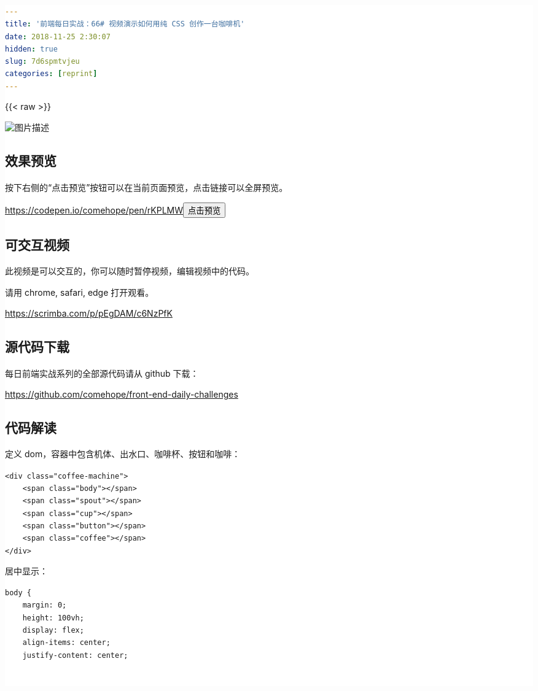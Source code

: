 ```yaml
---
title: '前端每日实战：66# 视频演示如何用纯 CSS 创作一台咖啡机' 
date: 2018-11-25 2:30:07
hidden: true
slug: 7d6spmtvjeu
categories: [reprint]
---
```


{{< raw >}}
<p><span class="img-wrap"><img data-src="/img/bVbcWxG?w=500&amp;h=500" src="https://static.alili.tech/img/bVbcWxG?w=500&amp;h=500" alt="&#x56FE;&#x7247;&#x63CF;&#x8FF0;" title="&#x56FE;&#x7247;&#x63CF;&#x8FF0;" style="cursor:pointer;display:inline"></span></p><h2 id="articleHeader0">&#x6548;&#x679C;&#x9884;&#x89C8;</h2><p>&#x6309;&#x4E0B;&#x53F3;&#x4FA7;&#x7684;&#x201C;&#x70B9;&#x51FB;&#x9884;&#x89C8;&#x201D;&#x6309;&#x94AE;&#x53EF;&#x4EE5;&#x5728;&#x5F53;&#x524D;&#x9875;&#x9762;&#x9884;&#x89C8;&#xFF0C;&#x70B9;&#x51FB;&#x94FE;&#x63A5;&#x53EF;&#x4EE5;&#x5168;&#x5C4F;&#x9884;&#x89C8;&#x3002;</p><p><a href="https://codepen.io/comehope/pen/rKPLMW" rel="nofollow noreferrer" target="_blank">https://codepen.io/comehope/pen/rKPLMW</a><button class="btn btn-xs btn-default ml10 preview" data-url="comehope/pen/rKPLMW" data-typeid="3">&#x70B9;&#x51FB;&#x9884;&#x89C8;</button></p><h2 id="articleHeader1">&#x53EF;&#x4EA4;&#x4E92;&#x89C6;&#x9891;</h2><p>&#x6B64;&#x89C6;&#x9891;&#x662F;&#x53EF;&#x4EE5;&#x4EA4;&#x4E92;&#x7684;&#xFF0C;&#x4F60;&#x53EF;&#x4EE5;&#x968F;&#x65F6;&#x6682;&#x505C;&#x89C6;&#x9891;&#xFF0C;&#x7F16;&#x8F91;&#x89C6;&#x9891;&#x4E2D;&#x7684;&#x4EE3;&#x7801;&#x3002;</p><p>&#x8BF7;&#x7528; chrome, safari, edge &#x6253;&#x5F00;&#x89C2;&#x770B;&#x3002;</p><p><a href="https://scrimba.com/p/pEgDAM/c6NzPfK" rel="nofollow noreferrer" target="_blank">https://scrimba.com/p/pEgDAM/c6NzPfK</a></p><h2 id="articleHeader2">&#x6E90;&#x4EE3;&#x7801;&#x4E0B;&#x8F7D;</h2><p>&#x6BCF;&#x65E5;&#x524D;&#x7AEF;&#x5B9E;&#x6218;&#x7CFB;&#x5217;&#x7684;&#x5168;&#x90E8;&#x6E90;&#x4EE3;&#x7801;&#x8BF7;&#x4ECE; github &#x4E0B;&#x8F7D;&#xFF1A;</p><p><a href="https://github.com/comehope/front-end-daily-challenges" rel="nofollow noreferrer" target="_blank">https://github.com/comehope/front-end-daily-challenges</a></p><h2 id="articleHeader3">&#x4EE3;&#x7801;&#x89E3;&#x8BFB;</h2><p>&#x5B9A;&#x4E49; dom&#xFF0C;&#x5BB9;&#x5668;&#x4E2D;&#x5305;&#x542B;&#x673A;&#x4F53;&#x3001;&#x51FA;&#x6C34;&#x53E3;&#x3001;&#x5496;&#x5561;&#x676F;&#x3001;&#x6309;&#x94AE;&#x548C;&#x5496;&#x5561;&#xFF1A;</p><div class="widget-codetool" style="display:none"><div class="widget-codetool--inner"><span class="selectCode code-tool" data-toggle="tooltip" data-placement="top" title="" data-original-title="&#x5168;&#x9009;"></span> <span type="button" class="copyCode code-tool" data-toggle="tooltip" data-placement="top" data-clipboard-text="&lt;div class=&quot;coffee-machine&quot;&gt;
    &lt;span class=&quot;body&quot;&gt;&lt;/span&gt;
    &lt;span class=&quot;spout&quot;&gt;&lt;/span&gt;
    &lt;span class=&quot;cup&quot;&gt;&lt;/span&gt;
    &lt;span class=&quot;button&quot;&gt;&lt;/span&gt;
    &lt;span class=&quot;coffee&quot;&gt;&lt;/span&gt;
&lt;/div&gt;" title="" data-original-title="&#x590D;&#x5236;"></span> <span type="button" class="saveToNote code-tool" data-toggle="tooltip" data-placement="top" title="" data-original-title="&#x653E;&#x8FDB;&#x7B14;&#x8BB0;"></span></div></div><pre class="xml hljs"><code class="html"><span class="hljs-tag">&lt;<span class="hljs-name">div</span> <span class="hljs-attr">class</span>=<span class="hljs-string">&quot;coffee-machine&quot;</span>&gt;</span>
    <span class="hljs-tag">&lt;<span class="hljs-name">span</span> <span class="hljs-attr">class</span>=<span class="hljs-string">&quot;body&quot;</span>&gt;</span><span class="hljs-tag">&lt;/<span class="hljs-name">span</span>&gt;</span>
    <span class="hljs-tag">&lt;<span class="hljs-name">span</span> <span class="hljs-attr">class</span>=<span class="hljs-string">&quot;spout&quot;</span>&gt;</span><span class="hljs-tag">&lt;/<span class="hljs-name">span</span>&gt;</span>
    <span class="hljs-tag">&lt;<span class="hljs-name">span</span> <span class="hljs-attr">class</span>=<span class="hljs-string">&quot;cup&quot;</span>&gt;</span><span class="hljs-tag">&lt;/<span class="hljs-name">span</span>&gt;</span>
    <span class="hljs-tag">&lt;<span class="hljs-name">span</span> <span class="hljs-attr">class</span>=<span class="hljs-string">&quot;button&quot;</span>&gt;</span><span class="hljs-tag">&lt;/<span class="hljs-name">span</span>&gt;</span>
    <span class="hljs-tag">&lt;<span class="hljs-name">span</span> <span class="hljs-attr">class</span>=<span class="hljs-string">&quot;coffee&quot;</span>&gt;</span><span class="hljs-tag">&lt;/<span class="hljs-name">span</span>&gt;</span>
<span class="hljs-tag">&lt;/<span class="hljs-name">div</span>&gt;</span></code></pre><p>&#x5C45;&#x4E2D;&#x663E;&#x793A;&#xFF1A;</p><div class="widget-codetool" style="display:none"><div class="widget-codetool--inner"><span class="selectCode code-tool" data-toggle="tooltip" data-placement="top" title="" data-original-title="&#x5168;&#x9009;"></span> <span type="button" class="copyCode code-tool" data-toggle="tooltip" data-placement="top" data-clipboard-text="body {
    margin: 0;
    height: 100vh;
    display: flex;
    align-items: center;
    justify-content: center;
    background: linear-gradient(to right bottom, sandybrown, darkred);
}" title="" data-original-title="&#x590D;&#x5236;"></span> <span type="button" class="saveToNote code-tool" data-toggle="tooltip" data-placement="top" title="" data-original-title="&#x653E;&#x8FDB;&#x7B14;&#x8BB0;"></span></div></div><pre class="css hljs"><code class="css"><span class="hljs-selector-tag">body</span> {
    <span class="hljs-attribute">margin</span>: <span class="hljs-number">0</span>;
    <span class="hljs-attribute">height</span>: <span class="hljs-number">100vh</span>;
    <span class="hljs-attribute">display</span>: flex;
    <span class="hljs-attribute">align-items</span>: center;
    <span class="hljs-attribute">justify-content</span>: center;
